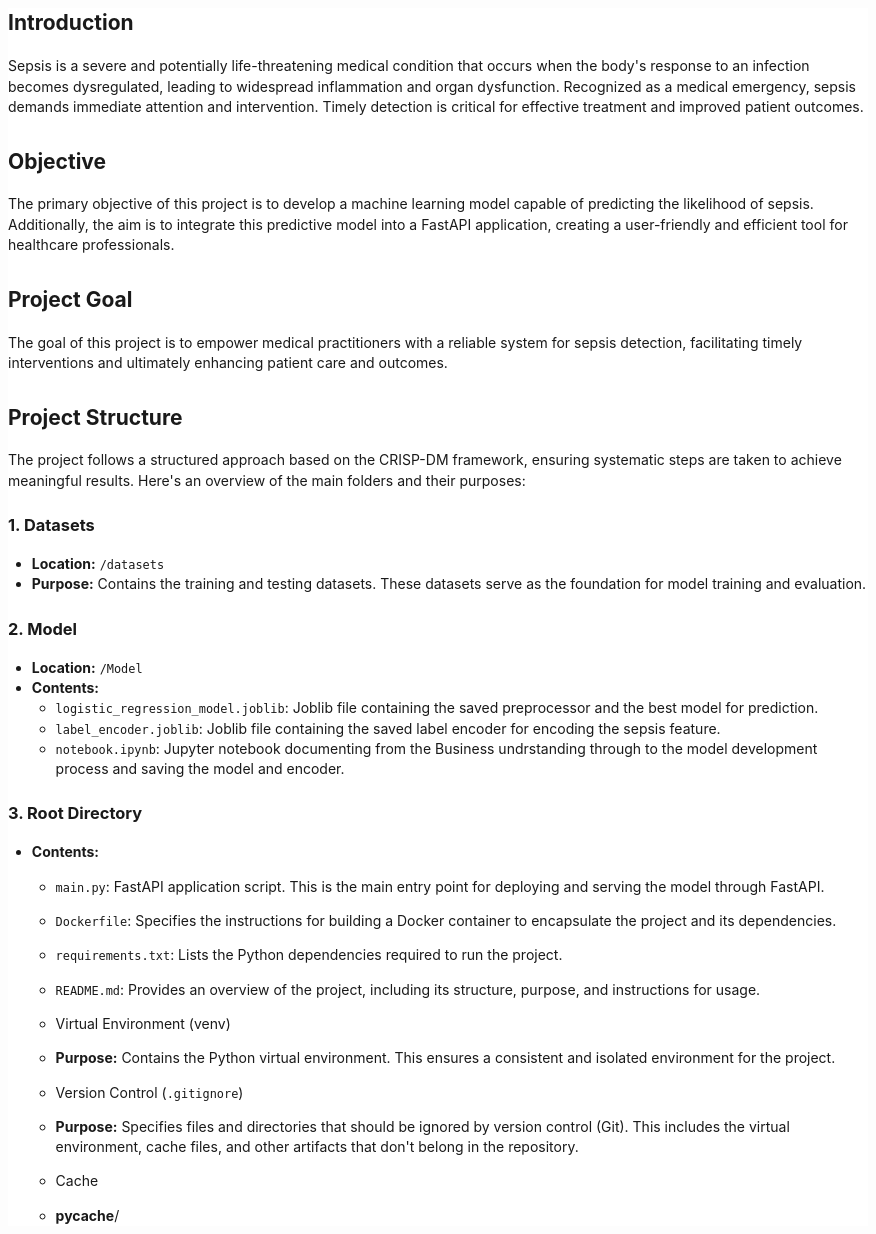 

## Introduction
Sepsis is a severe and potentially life-threatening medical condition that occurs when the body's response to an infection becomes dysregulated, leading to widespread inflammation and organ dysfunction. Recognized as a medical emergency, sepsis demands immediate attention and intervention. Timely detection is critical for effective treatment and improved patient outcomes.

## Objective
The primary objective of this project is to develop a machine learning model capable of predicting the likelihood of sepsis. Additionally, the aim is to integrate this predictive model into a FastAPI application, creating a user-friendly and efficient tool for healthcare professionals. 

## Project Goal
The goal of this project is to empower medical practitioners with a reliable system for sepsis detection, facilitating timely interventions and ultimately enhancing patient care and outcomes.

## Project Structure

The project follows a structured approach based on the CRISP-DM framework, ensuring systematic steps are taken to achieve meaningful results. Here's an overview of the main folders and their purposes:

### 1. Datasets
   - **Location:** `/datasets`
   - **Purpose:** Contains the training and testing datasets. These datasets serve as the foundation for model training and evaluation.

### 2. Model
   - **Location:** `/Model`
   - **Contents:**
     - `logistic_regression_model.joblib`: Joblib file containing the saved preprocessor and the best model for prediction.
     - `label_encoder.joblib`: Joblib file containing the saved label encoder for encoding the sepsis feature.
     - `notebook.ipynb`: Jupyter notebook documenting from the Business undrstanding through to the model development process and saving the model and encoder.

### 3. Root Directory
   - **Contents:**
     - `main.py`: FastAPI application script. This is the main entry point for deploying and serving the model through FastAPI.
     - `Dockerfile`: Specifies the instructions for building a Docker container to encapsulate the project and its dependencies.
     - `requirements.txt`: Lists the Python dependencies required to run the project.
     - `README.md`: Provides an overview of the project, including its structure, purpose, and instructions for usage.

     - Virtual Environment (venv)
     - **Purpose:** Contains the Python virtual environment. This ensures a consistent and isolated environment for the project. 
     - Version Control (`.gitignore`)
     - **Purpose:** Specifies files and directories that should be ignored by version control (Git). This includes the virtual environment, cache files, and other artifacts that don't belong in the repository.
     - Cache
     -  __pycache__/
   